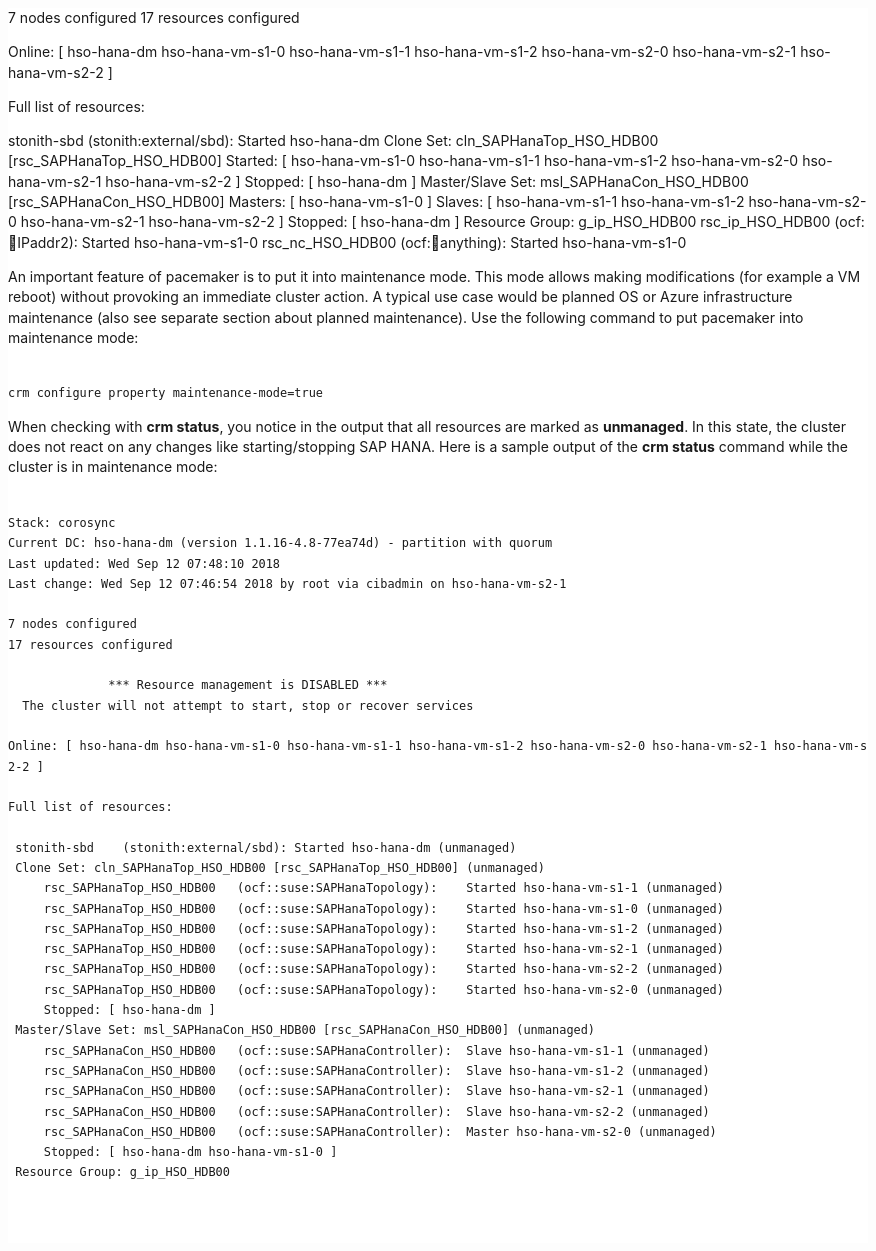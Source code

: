7 nodes configured
17 resources configured

Online: [ hso-hana-dm hso-hana-vm-s1-0 hso-hana-vm-s1-1 hso-hana-vm-s1-2 hso-hana-vm-s2-0 hso-hana-vm-s2-1 hso-hana-vm-s2-2 ]

Full list of resources:

 stonith-sbd    (stonith:external/sbd): Started hso-hana-dm
 Clone Set: cln_SAPHanaTop_HSO_HDB00 [rsc_SAPHanaTop_HSO_HDB00]
     Started: [ hso-hana-vm-s1-0 hso-hana-vm-s1-1 hso-hana-vm-s1-2 hso-hana-vm-s2-0 hso-hana-vm-s2-1 hso-hana-vm-s2-2 ]
     Stopped: [ hso-hana-dm ]
 Master/Slave Set: msl_SAPHanaCon_HSO_HDB00 [rsc_SAPHanaCon_HSO_HDB00]
     Masters: [ hso-hana-vm-s1-0 ]
     Slaves: [ hso-hana-vm-s1-1 hso-hana-vm-s1-2 hso-hana-vm-s2-0 hso-hana-vm-s2-1 hso-hana-vm-s2-2 ]
     Stopped: [ hso-hana-dm ]
 Resource Group: g_ip_HSO_HDB00
     rsc_ip_HSO_HDB00   (ocf::heartbeat:IPaddr2):       Started hso-hana-vm-s1-0
     rsc_nc_HSO_HDB00   (ocf::heartbeat:anything):      Started hso-hana-vm-s1-0
</code></pre>

An important feature of pacemaker is to put it into maintenance mode. This mode allows making modifications (for example a VM reboot) without provoking an immediate cluster action. A typical use case would be planned OS or Azure infrastructure maintenance (also see separate section about planned maintenance). Use the following command to put pacemaker into maintenance mode:

<pre><code>
crm configure property maintenance-mode=true
</code></pre>

When checking with **crm status**, you notice in the output that all resources are marked as **unmanaged**. In this state, the cluster does not react on any changes like starting/stopping SAP HANA.
Here is a sample output of the **crm status** command while the cluster is in maintenance mode:

<pre><code>
Stack: corosync
Current DC: hso-hana-dm (version 1.1.16-4.8-77ea74d) - partition with quorum
Last updated: Wed Sep 12 07:48:10 2018
Last change: Wed Sep 12 07:46:54 2018 by root via cibadmin on hso-hana-vm-s2-1

7 nodes configured
17 resources configured

              *** Resource management is DISABLED ***
  The cluster will not attempt to start, stop or recover services

Online: [ hso-hana-dm hso-hana-vm-s1-0 hso-hana-vm-s1-1 hso-hana-vm-s1-2 hso-hana-vm-s2-0 hso-hana-vm-s2-1 hso-hana-vm-s2-2 ]

Full list of resources:

 stonith-sbd    (stonith:external/sbd): Started hso-hana-dm (unmanaged)
 Clone Set: cln_SAPHanaTop_HSO_HDB00 [rsc_SAPHanaTop_HSO_HDB00] (unmanaged)
     rsc_SAPHanaTop_HSO_HDB00   (ocf::suse:SAPHanaTopology):    Started hso-hana-vm-s1-1 (unmanaged)
     rsc_SAPHanaTop_HSO_HDB00   (ocf::suse:SAPHanaTopology):    Started hso-hana-vm-s1-0 (unmanaged)
     rsc_SAPHanaTop_HSO_HDB00   (ocf::suse:SAPHanaTopology):    Started hso-hana-vm-s1-2 (unmanaged)
     rsc_SAPHanaTop_HSO_HDB00   (ocf::suse:SAPHanaTopology):    Started hso-hana-vm-s2-1 (unmanaged)
     rsc_SAPHanaTop_HSO_HDB00   (ocf::suse:SAPHanaTopology):    Started hso-hana-vm-s2-2 (unmanaged)
     rsc_SAPHanaTop_HSO_HDB00   (ocf::suse:SAPHanaTopology):    Started hso-hana-vm-s2-0 (unmanaged)
     Stopped: [ hso-hana-dm ]
 Master/Slave Set: msl_SAPHanaCon_HSO_HDB00 [rsc_SAPHanaCon_HSO_HDB00] (unmanaged)
     rsc_SAPHanaCon_HSO_HDB00   (ocf::suse:SAPHanaController):  Slave hso-hana-vm-s1-1 (unmanaged)
     rsc_SAPHanaCon_HSO_HDB00   (ocf::suse:SAPHanaController):  Slave hso-hana-vm-s1-2 (unmanaged)
     rsc_SAPHanaCon_HSO_HDB00   (ocf::suse:SAPHanaController):  Slave hso-hana-vm-s2-1 (unmanaged)
     rsc_SAPHanaCon_HSO_HDB00   (ocf::suse:SAPHanaController):  Slave hso-hana-vm-s2-2 (unmanaged)
     rsc_SAPHanaCon_HSO_HDB00   (ocf::suse:SAPHanaController):  Master hso-hana-vm-s2-0 (unmanaged)
     Stopped: [ hso-hana-dm hso-hana-vm-s1-0 ]
 Resource Group: g_ip_HSO_HDB00